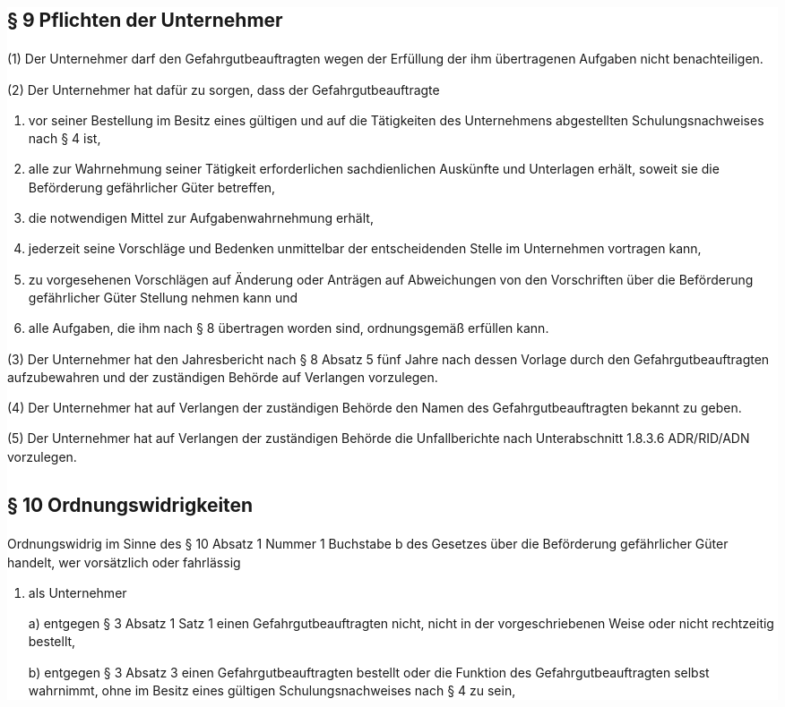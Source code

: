 ## § 9 Pflichten der Unternehmer

(1) Der Unternehmer darf den Gefahrgutbeauftragten wegen der Erfüllung
der ihm übertragenen Aufgaben nicht benachteiligen.

(2) Der Unternehmer hat dafür zu sorgen, dass der Gefahrgutbeauftragte

1.  vor seiner Bestellung im Besitz eines gültigen und auf die Tätigkeiten
    des Unternehmens abgestellten Schulungsnachweises nach § 4 ist,


2.  alle zur Wahrnehmung seiner Tätigkeit erforderlichen sachdienlichen
    Auskünfte und Unterlagen erhält, soweit sie die Beförderung
    gefährlicher Güter betreffen,


3.  die notwendigen Mittel zur Aufgabenwahrnehmung erhält,


4.  jederzeit seine Vorschläge und Bedenken unmittelbar der entscheidenden
    Stelle im Unternehmen vortragen kann,


5.  zu vorgesehenen Vorschlägen auf Änderung oder Anträgen auf
    Abweichungen von den Vorschriften über die Beförderung gefährlicher
    Güter Stellung nehmen kann und


6.  alle Aufgaben, die ihm nach § 8 übertragen worden sind, ordnungsgemäß
    erfüllen kann.




(3) Der Unternehmer hat den Jahresbericht nach § 8 Absatz 5 fünf Jahre
nach dessen Vorlage durch den Gefahrgutbeauftragten aufzubewahren und
der zuständigen Behörde auf Verlangen vorzulegen.

(4) Der Unternehmer hat auf Verlangen der zuständigen Behörde den
Namen des Gefahrgutbeauftragten bekannt zu geben.

(5) Der Unternehmer hat auf Verlangen der zuständigen Behörde die
Unfallberichte nach Unterabschnitt 1.8.3.6 ADR/RID/ADN vorzulegen.

## § 10 Ordnungswidrigkeiten

Ordnungswidrig im Sinne des § 10 Absatz 1 Nummer 1 Buchstabe b des
Gesetzes über die Beförderung gefährlicher Güter handelt, wer
vorsätzlich oder fahrlässig

1.  als Unternehmer

    a)  entgegen § 3 Absatz 1 Satz 1 einen Gefahrgutbeauftragten nicht, nicht
        in der vorgeschriebenen Weise oder nicht rechtzeitig bestellt,


    b)  entgegen § 3 Absatz 3 einen Gefahrgutbeauftragten bestellt oder die
        Funktion des Gefahrgutbeauftragten selbst wahrnimmt, ohne im Besitz
        eines gültigen Schulungsnachweises nach § 4 zu sein,

